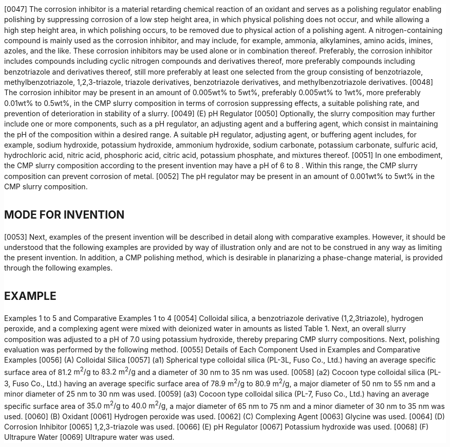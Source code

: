 [0047] The corrosion inhibitor is a material retarding chemical reaction of an oxidant and serves as a polishing regulator enabling polishing by suppressing corrosion of a low step height area, in which physical polishing does not occur, and while allowing a high step height area, in which polishing occurs, to be removed due to physical action of a polishing agent. A nitrogen-containing compound is mainly used as the corrosion inhibitor, and may include, for example, ammonia, alkylamines, amino acids, imines, azoles, and the like. These corrosion inhibitors may be used alone or in combination thereof. Preferably, the corrosion inhibitor includes compounds including cyclic nitrogen compounds and derivatives thereof, more preferably compounds including benzotriazole and derivatives thereof, still more preferably at least one selected from the group consisting of benzotriazole, methylbenzotriazole, 1,2,3-triazole, triazole derivatives, benzotriazole derivatives, and methylbenzotriazole derivatives.
[0048] The corrosion inhibitor may be present in an amount of $0.005 \mathrm{wt} \%$ to $5 \mathrm{wt} \%$, preferably $0.005 \mathrm{wt} \%$ to $1 \mathrm{wt} \%$, more preferably $0.01 \mathrm{wt} \%$ to $0.5 \mathrm{wt} \%$, in the CMP slurry composition in terms of corrosion suppressing effects, a suitable polishing rate, and prevention of deterioration in stability of a slurry.
[0049] (E) pH Regulator
[0050] Optionally, the slurry composition may further include one or more components, such as a pH regulator, an adjusting agent and a buffering agent, which consist in
maintaining the pH of the composition within a desired range. A suitable pH regulator, adjusting agent, or buffering agent includes, for example, sodium hydroxide, potassium hydroxide, ammonium hydroxide, sodium carbonate, potassium carbonate, sulfuric acid, hydrochloric acid, nitric acid, phosphoric acid, citric acid, potassium phosphate, and mixtures thereof.
[0051] In one embodiment, the CMP slurry composition according to the present invention may have a pH of 6 to 8 . Within this range, the CMP slurry composition can prevent corrosion of metal.
[0052] The pH regulator may be present in an amount of $0.001 \mathrm{wt} \%$ to $5 \mathrm{wt} \%$ in the CMP slurry composition.

## MODE FOR INVENTION

[0053] Next, examples of the present invention will be described in detail along with comparative examples. However, it should be understood that the following examples are provided by way of illustration only and are not to be construed in any way as limiting the present invention. In addition, a CMP polishing method, which is desirable in planarizing a phase-change material, is provided through the following examples.

## EXAMPLE

Examples 1 to 5 and Comparative Examples 1 to 4
[0054] Colloidal silica, a benzotriazole derivative (1,2,3triazole), hydrogen peroxide, and a complexing agent were mixed with deionized water in amounts as listed Table 1. Next, an overall slurry composition was adjusted to a pH of 7.0 using potassium hydroxide, thereby preparing CMP slurry compositions. Next, polishing evaluation was performed by the following method.
[0055] Details of Each Component Used in Examples and Comparative Examples
[0056] (A) Colloidal Silica
[0057] (a1) Spherical type colloidal silica (PL-3L, Fuso Co., Ltd.) having an average specific surface area of 81.2 $\mathrm{m}^{2} / \mathrm{g}$ to $83.2 \mathrm{~m}^{2} / \mathrm{g}$ and a diameter of 30 nm to 35 nm was used.
[0058] (a2) Cocoon type colloidal silica (PL-3, Fuso Co., Ltd.) having an average specific surface area of $78.9 \mathrm{~m}^{2} / \mathrm{g}$ to $80.9 \mathrm{~m}^{2} / \mathrm{g}$, a major diameter of 50 nm to 55 nm and a minor diameter of 25 nm to 30 nm was used.
[0059] (a3) Cocoon type colloidal silica (PL-7, Fuso Co., Ltd.) having an average specific surface area of $35.0 \mathrm{~m}^{2} / \mathrm{g}$ to $40.0 \mathrm{~m}^{2} / \mathrm{g}$, a major diameter of 65 nm to 75 nm and a minor diameter of 30 nm to 35 nm was used.
[0060] (B) Oxidant
[0061] Hydrogen peroxide was used.
[0062] (C) Complexing Agent
[0063] Glycine was used.
[0064] (D) Corrosion Inhibitor
[0065] 1,2,3-triazole was used.
[0066] (E) pH Regulator
[0067] Potassium hydroxide was used.
[0068] (F) Ultrapure Water
[0069] Ultrapure water was used.